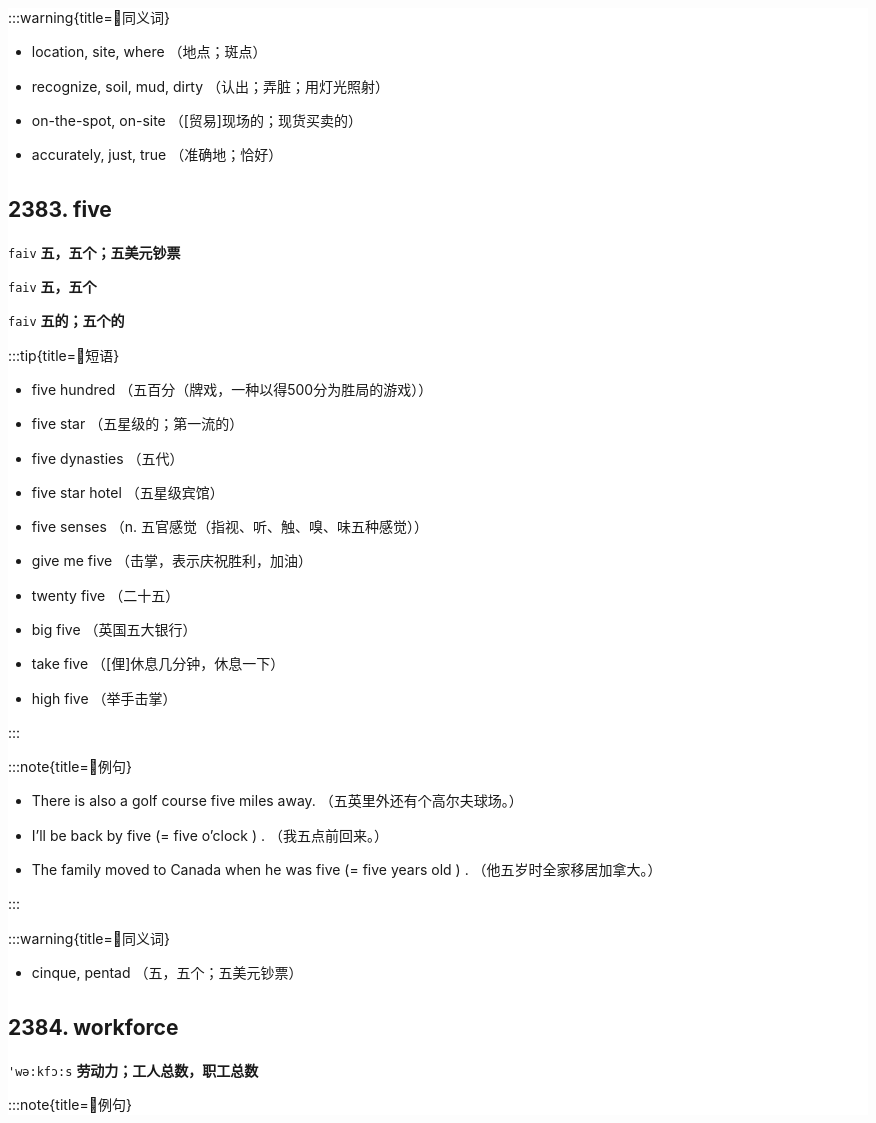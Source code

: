 :::warning{title=🤔同义词}

- location, site, where （地点；斑点）

- recognize, soil, mud, dirty （认出；弄脏；用灯光照射）

- on-the-spot, on-site （[贸易]现场的；现货买卖的）

- accurately, just, true （准确地；恰好）


## 2383. five

`faiv`  **五，五个；五美元钞票**

`faiv`  **五，五个**

`faiv`  **五的；五个的**

:::tip{title=🤩短语}

- five hundred （五百分（牌戏，一种以得500分为胜局的游戏））

- five star （五星级的；第一流的）

- five dynasties （五代）

- five star hotel （五星级宾馆）

- five senses （n. 五官感觉（指视、听、触、嗅、味五种感觉））

- give me five （击掌，表示庆祝胜利，加油）

- twenty five （二十五）

- big five （英国五大银行）

- take five （[俚]休息几分钟，休息一下）

- high five （举手击掌）

:::

:::note{title=🎤例句}

- There is also a golf course five miles away. （五英里外还有个高尔夫球场。）

- I’ll be back by five (= five o’clock ) . （我五点前回来。）

- The family moved to Canada when he was five (= five years old ) . （他五岁时全家移居加拿大。）

:::

:::warning{title=🤔同义词}

- cinque, pentad （五，五个；五美元钞票）


## 2384. workforce

`'wə:kfɔ:s`  **劳动力；工人总数，职工总数**

:::note{title=🎤例句}
